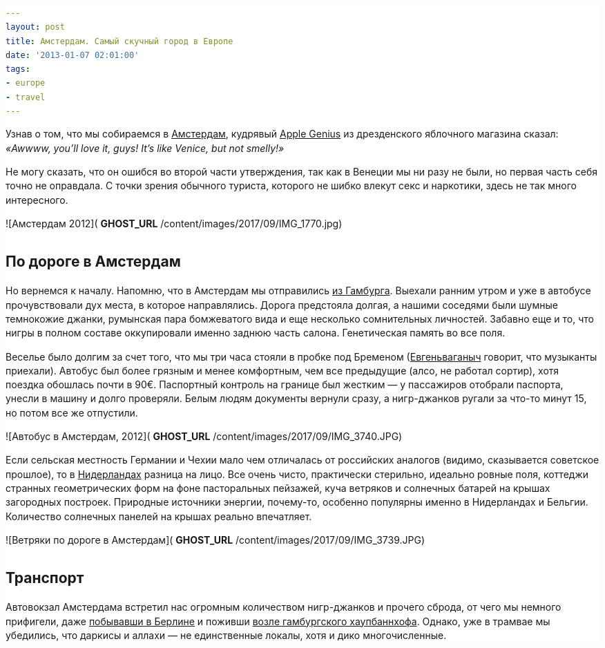 ```yaml
---
layout: post
title: Амстердам. Самый скучный город в Европе
date: '2013-01-07 02:01:00'
tags:
- europe
- travel
---
```


Узнав о том, что мы собираемся в [Амстердам](http://en.wikipedia.org/wiki/Amsterdam), кудрявый [Apple Genius](http://www.apple.com/retail/geniusbar/) из дрезденского яблочного магазина сказал: _«Awwww, you’ll love it, guys! It’s like Venice, but not smelly!»_

Не могу сказать, что он ошибся во второй части утверждения, так как в Венеции мы ни разу не были, но первая часть себя точно не оправдала. С точки зрения обычного туриста, которого не шибко влекут секс и наркотики, здесь не так много интересного.

![Амстердам 2012]( __GHOST_URL__ /content/images/2017/09/IMG_1770.jpg)

## По дороге в Амстердам

Но вернемся к началу. Напомню, что в Амстердам мы отправились [из Гамбурга](http://shouldgo.ru/hamburg-ers/ "Гамбург. Портовый город портовый во всем"). Выехали ранним утром и уже в автобусе прочувствовали дух места, в которое направлялись. Дорога предстояла долгая, а нашими соседями были шумные темнокожие джанки, румынская пара бомжеватого вида и еще несколько сомнительных личностей. Забавно еще и то, что нигры в полном составе оккупировали именно заднюю часть салона. Генетическая память во все поля.

Веселье было долгим за счет того, что мы три часа стояли в пробке под Бременом ([Евгеньваганыч](http://www.youtube.com/watch?v=e1_MxPphbR8) говорит, что музыканты приехали). Автобус был более грязным и менее комфортным, чем все предыдущие (алсо, не работал сортир), хотя поездка обошлась почти в 90€. Паспортный контроль на границе был жестким — у пассажиров отобрали паспорта, унесли в машину и долго проверяли. Белым людям документы вернули сразу, а нигр-джанков ругали за что-то минут 15, но потом все же отпустили.

![Автобус в Амстердам, 2012]( __GHOST_URL__ /content/images/2017/09/IMG_3740.JPG)

Если сельская местность Германии и Чехии мало чем отличалась от российских аналогов (видимо, сказывается советское прошлое), то в [Нидерландах](http://en.wikipedia.org/wiki/Netherlands) разница на лицо. Все очень чисто, практически стерильно, идеально ровные поля, коттеджи странных геометрических форм на фоне пасторальных пейзажей, куча ветряков и солнечных батарей на крышах загородных построек. Природные источники энергии, почему-то, особенно популярны именно в Нидерландах и Бельгии. Количество солнечных панелей на крышах реально впечатляет.

![Ветряки по дороге в Амстердам]( __GHOST_URL__ /content/images/2017/09/IMG_3739.JPG)

## Транспорт

Автовокзал Амстердама встретил нас огромным количеством нигр-джанков и прочего сброда, от чего мы немного прифигели, даже [побывавши в Берлине](http://shouldgo.ru/berlin-sights/ "Их бин ейн Берлинер! Достопримечательности") и поживши [возле гамбургского хаупбаннхофа](http://shouldgo.ru/hamburg-ers/ "Гамбург. Портовый город портовый во всем"). Однако, уже в трамвае мы убедились, что даркисы и аллахи — не единственные локалы, хотя и дико многочисленные.
